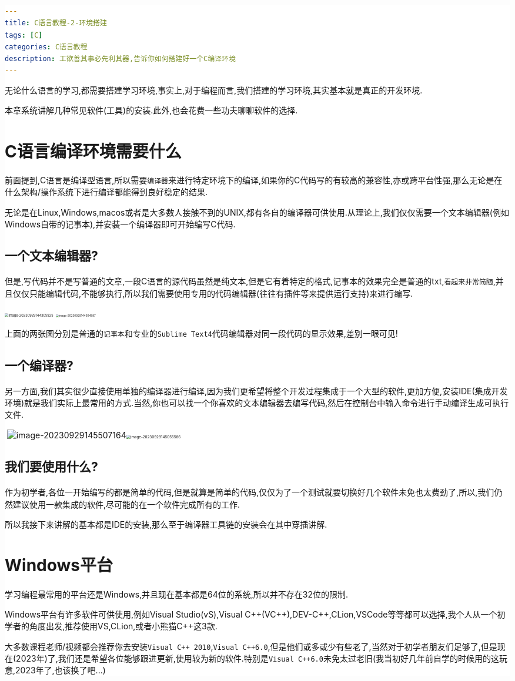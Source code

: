 ```yaml
---
title: C语言教程-2-环境搭建
tags: [C]
categories: C语言教程
description: 工欲善其事必先利其器,告诉你如何搭建好一个C编译环境
---
```


无论什么语言的学习,都需要搭建学习环境,事实上,对于编程而言,我们搭建的学习环境,其实基本就是真正的开发环境.

本章系统讲解几种常见软件(工具)的安装.此外,也会花费一些功夫聊聊软件的选择.

# C语言编译环境需要什么

前面提到,C语言是编译型语言,所以需要`编译器`来进行特定环境下的编译,如果你的C代码写的有较高的兼容性,亦或跨平台性强,那么无论是在什么架构/操作系统下进行编译都能得到良好稳定的结果.

无论是在Linux,Windows,macos或者是大多数人接触不到的UNIX,都有各自的编译器可供使用.从理论上,我们仅仅需要一个文本编辑器(例如Windows自带的记事本),并安装一个编译器即可开始编写C代码.

## 一个文本编辑器?

但是,写代码并不是写普通的文章,一段C语言的源代码虽然是纯文本,但是它有着特定的格式,记事本的效果完全是普通的txt,`看起来非常简陋`,并且仅仅只能编辑代码,不能够执行,所以我们需要使用专用的代码编辑器(往往有插件等来提供运行支持)来进行编写.

<img src="https://typora-blogs-pic.oss-cn-beijing.aliyuncs.com/img/image-20230929144305925.png" alt="image-20230929144305925" style="zoom: 40%;" />

<img src="https://typora-blogs-pic.oss-cn-beijing.aliyuncs.com/img/image-20230929144604887.png" alt="image-20230929144604887" style="zoom:33%;" />

上面的两张图分别是普通的`记事本`和专业的`Sublime Text4`代码编辑器对同一段代码的显示效果,差别一眼可见!

## 一个编译器?

另一方面,我们其实很少直接使用单独的编译器进行编译,因为我们更希望将整个开发过程集成于一个大型的软件,更加方便,安装IDE(集成开发环境)就是我们实际上最常用的方式.当然,你也可以找一个你喜欢的文本编辑器去编写代码,然后在控制台中输入命令进行手动编译生成可执行文件.

​	![image-20230929145507164](https://typora-blogs-pic.oss-cn-beijing.aliyuncs.com/img/image-20230929145507164.png)<img src="https://typora-blogs-pic.oss-cn-beijing.aliyuncs.com/img/image-20230929145055586.png" alt="image-20230929145055586" style="zoom:45%;" />

## 我们要使用什么?

作为初学者,各位一开始编写的都是简单的代码,但是就算是简单的代码,仅仅为了一个测试就要切换好几个软件未免也太费劲了,所以,我们仍然建议使用一款集成的软件,尽可能的在一个软件完成所有的工作.

所以我接下来讲解的基本都是IDE的安装,那么至于编译器工具链的安装会在其中穿插讲解.

# Windows平台

学习编程最常用的平台还是Windows,并且现在基本都是64位的系统,所以并不存在32位的限制.

Windows平台有许多软件可供使用,例如Visual Studio(vS),Visual C++(VC++),DEV-C++,CLion,VSCode等等都可以选择,我个人从一个初学者的角度出发,推荐使用VS,CLion,或者小熊猫C++这3款.

大多数课程老师/视频都会推荐你去安装`Visual C++ 2010`,`Visual C++6.0`,但是他们或多或少有些老了,当然对于初学者朋友们足够了,但是现在(2023年)了,我们还是希望各位能够跟进更新,使用较为新的软件.特别是`Visual C++6.0`未免太过老旧(我当初好几年前自学的时候用的这玩意,2023年了,也该换了吧...)
